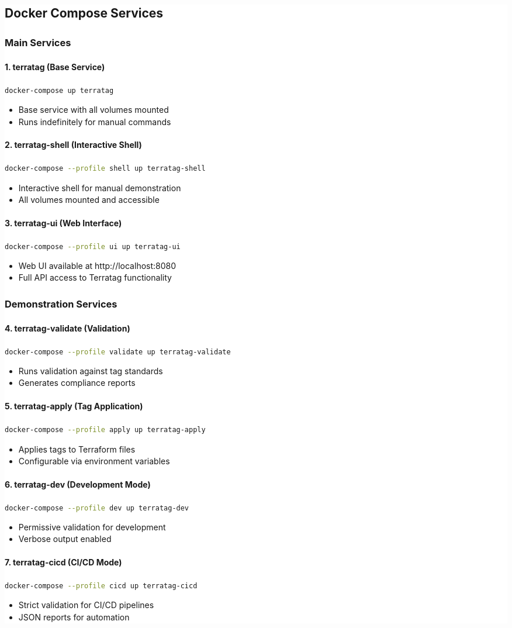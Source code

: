 ## Docker Compose Services

### Main Services

#### 1. terratag (Base Service)
```bash
docker-compose up terratag
```
- Base service with all volumes mounted
- Runs indefinitely for manual commands

#### 2. terratag-shell (Interactive Shell)
```bash
docker-compose --profile shell up terratag-shell
```
- Interactive shell for manual demonstration
- All volumes mounted and accessible

#### 3. terratag-ui (Web Interface)
```bash
docker-compose --profile ui up terratag-ui
```
- Web UI available at http://localhost:8080
- Full API access to Terratag functionality

### Demonstration Services

#### 4. terratag-validate (Validation)
```bash
docker-compose --profile validate up terratag-validate
```
- Runs validation against tag standards
- Generates compliance reports

#### 5. terratag-apply (Tag Application)
```bash
docker-compose --profile apply up terratag-apply
```
- Applies tags to Terraform files
- Configurable via environment variables

#### 6. terratag-dev (Development Mode)
```bash
docker-compose --profile dev up terratag-dev
```
- Permissive validation for development
- Verbose output enabled

#### 7. terratag-cicd (CI/CD Mode)
```bash
docker-compose --profile cicd up terratag-cicd
```
- Strict validation for CI/CD pipelines
- JSON reports for automation
